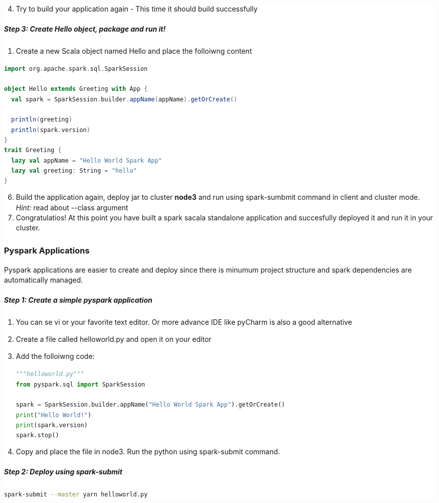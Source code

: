 4. Try to build your application again - This time it should build successfully

##### Step 3: Create Hello object, package and run it!

1. Create a new Scala object named Hello and place the folloiwng content

```scala
import org.apache.spark.sql.SparkSession

object Hello extends Greeting with App {
  val spark = SparkSession.builder.appName(appName).getOrCreate()

  println(greeting)
  println(spark.version)
}
trait Greeting {
  lazy val appName = "Hello World Spark App"
  lazy val greeting: String = "hello"
}
```

6. Build the application again, deploy jar to cluster **node3** and run using spark-sumbmit command in client and cluster mode. _Hint:_ read about --class argument
7. Congratulatios! At this point you have built a spark sacala standalone application and succesfully deployed it and run it in your cluster.

### Pyspark Applications

Pyspark applications are easier to create and deploy since there is minumum project structure and spark dependencies are automatically managed.

##### Step 1: Create a simple pyspark application 

1. You can se vi or your favorite text editor. Or more advance IDE like pyCharm is also a good alternative

2. Create a file called helloworld.py and open it on your editor

3. Add the folloiwng code:

   ```python
   """helloworld.py"""
   from pyspark.sql import SparkSession
   
   spark = SparkSession.builder.appName("Hello World Spark App").getOrCreate()
   print("Hello World!")
   print(spark.version)
   spark.stop()
   ```

4. Copy and place the file in node3. Run the python using spark-submit command.
##### Step 2: Deploy using spark-submit

```bash
spark-submit --master yarn helloworld.py
```
